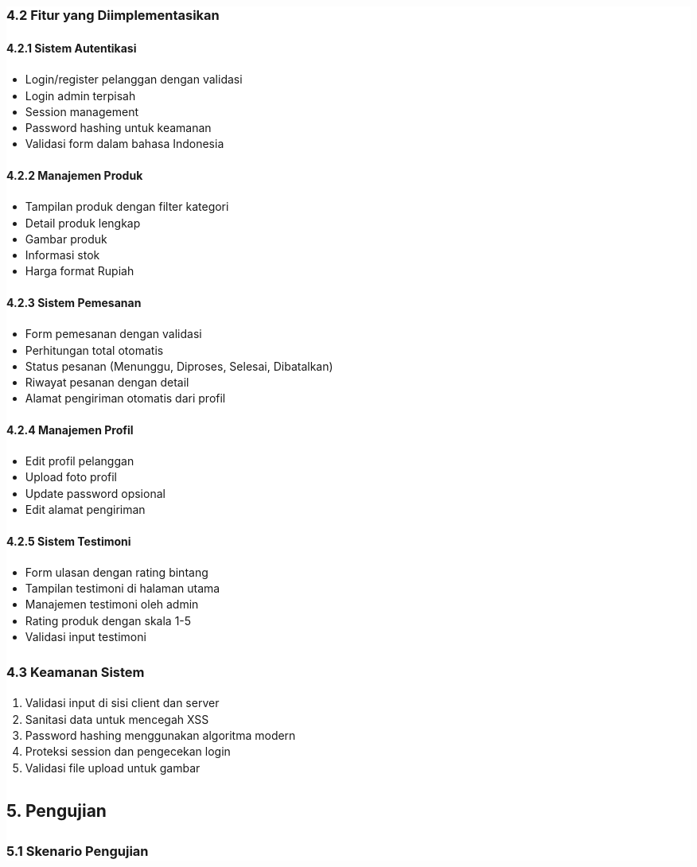### 4.2 Fitur yang Diimplementasikan

#### 4.2.1 Sistem Autentikasi

- Login/register pelanggan dengan validasi
- Login admin terpisah
- Session management
- Password hashing untuk keamanan
- Validasi form dalam bahasa Indonesia

#### 4.2.2 Manajemen Produk

- Tampilan produk dengan filter kategori
- Detail produk lengkap
- Gambar produk
- Informasi stok
- Harga format Rupiah

#### 4.2.3 Sistem Pemesanan

- Form pemesanan dengan validasi
- Perhitungan total otomatis
- Status pesanan (Menunggu, Diproses, Selesai, Dibatalkan)
- Riwayat pesanan dengan detail
- Alamat pengiriman otomatis dari profil

#### 4.2.4 Manajemen Profil

- Edit profil pelanggan
- Upload foto profil
- Update password opsional
- Edit alamat pengiriman

#### 4.2.5 Sistem Testimoni

- Form ulasan dengan rating bintang
- Tampilan testimoni di halaman utama
- Manajemen testimoni oleh admin
- Rating produk dengan skala 1-5
- Validasi input testimoni

### 4.3 Keamanan Sistem

1. Validasi input di sisi client dan server
2. Sanitasi data untuk mencegah XSS
3. Password hashing menggunakan algoritma modern
4. Proteksi session dan pengecekan login
5. Validasi file upload untuk gambar

## 5. Pengujian

### 5.1 Skenario Pengujian
